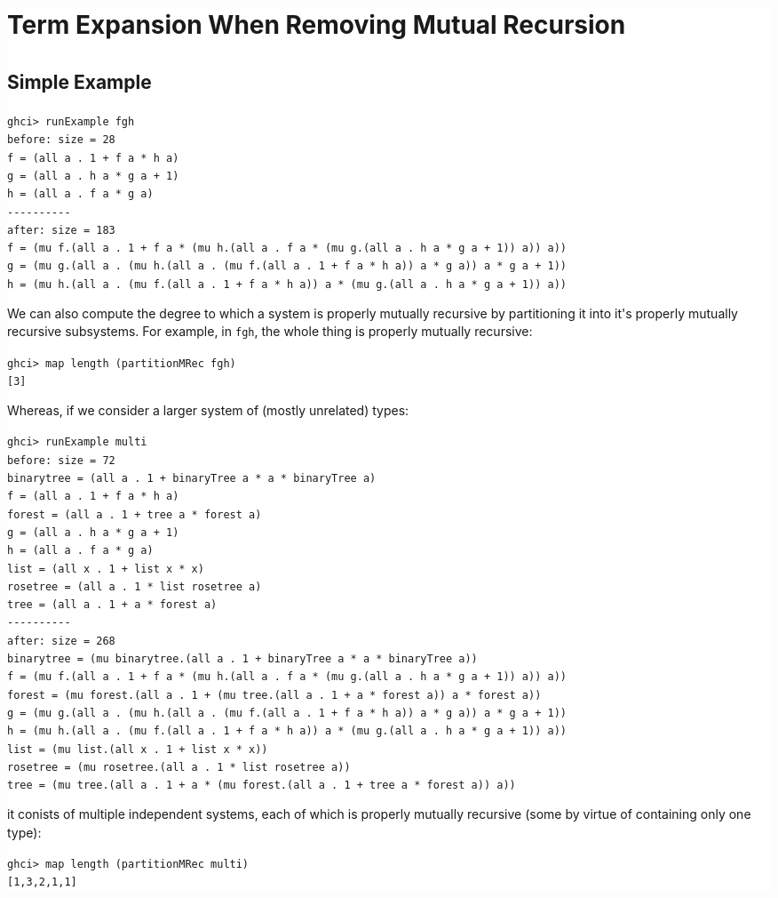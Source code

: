 # Term Expansion When Removing Mutual Recursion

## Simple Example
```
ghci> runExample fgh
before: size = 28
f = (all a . 1 + f a * h a)
g = (all a . h a * g a + 1)
h = (all a . f a * g a)
----------
after: size = 183
f = (mu f.(all a . 1 + f a * (mu h.(all a . f a * (mu g.(all a . h a * g a + 1)) a)) a))
g = (mu g.(all a . (mu h.(all a . (mu f.(all a . 1 + f a * h a)) a * g a)) a * g a + 1))
h = (mu h.(all a . (mu f.(all a . 1 + f a * h a)) a * (mu g.(all a . h a * g a + 1)) a))
```

We can also compute the degree to which a system is properly mutually recursive by partitioning it into it's properly mutually recursive subsystems. For example, in `fgh`, the whole thing is properly mutually recursive:
```
ghci> map length (partitionMRec fgh)
[3]
```
Whereas, if we consider a larger system of (mostly unrelated) types:
```
ghci> runExample multi
before: size = 72
binarytree = (all a . 1 + binaryTree a * a * binaryTree a)
f = (all a . 1 + f a * h a)
forest = (all a . 1 + tree a * forest a)
g = (all a . h a * g a + 1)
h = (all a . f a * g a)
list = (all x . 1 + list x * x)
rosetree = (all a . 1 * list rosetree a)
tree = (all a . 1 + a * forest a)
----------
after: size = 268
binarytree = (mu binarytree.(all a . 1 + binaryTree a * a * binaryTree a))
f = (mu f.(all a . 1 + f a * (mu h.(all a . f a * (mu g.(all a . h a * g a + 1)) a)) a))
forest = (mu forest.(all a . 1 + (mu tree.(all a . 1 + a * forest a)) a * forest a))
g = (mu g.(all a . (mu h.(all a . (mu f.(all a . 1 + f a * h a)) a * g a)) a * g a + 1))
h = (mu h.(all a . (mu f.(all a . 1 + f a * h a)) a * (mu g.(all a . h a * g a + 1)) a))
list = (mu list.(all x . 1 + list x * x))
rosetree = (mu rosetree.(all a . 1 * list rosetree a))
tree = (mu tree.(all a . 1 + a * (mu forest.(all a . 1 + tree a * forest a)) a))
```
it conists of multiple independent systems, each of which is properly mutually recursive (some by virtue of containing only one type):
```
ghci> map length (partitionMRec multi)
[1,3,2,1,1]
```
